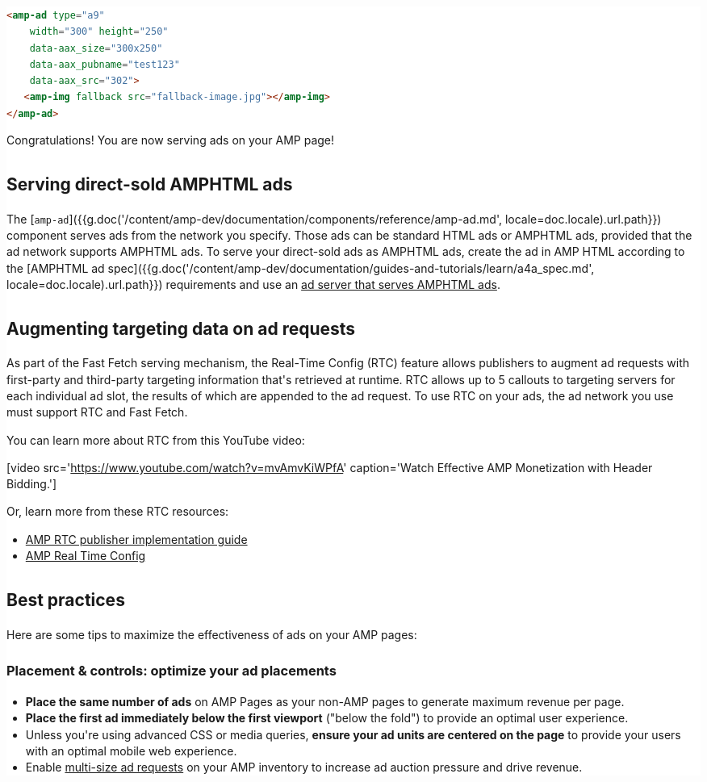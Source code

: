 ```html hl_lines="6"
<amp-ad type="a9"
    width="300" height="250"
    data-aax_size="300x250"
    data-aax_pubname="test123"
    data-aax_src="302">
   <amp-img fallback src="fallback-image.jpg"></amp-img>
</amp-ad>
```

Congratulations! You are now serving ads on your AMP page!

## Serving direct-sold AMPHTML ads

The [`amp-ad`]({{g.doc('/content/amp-dev/documentation/components/reference/amp-ad.md', locale=doc.locale).url.path}}) component serves ads from the network you specify.  Those ads can be standard HTML ads or AMPHTML ads, provided that the ad network supports AMPHTML ads. To serve your direct-sold ads as AMPHTML ads, create the ad in AMP HTML according to the [AMPHTML ad spec]({{g.doc('/content/amp-dev/documentation/guides-and-tutorials/learn/a4a_spec.md', locale=doc.locale).url.path}}) requirements and use an [ad server that serves AMPHTML ads](https://github.com/ampproject/amphtml/blob/master/ads/google/a4a/docs/a4a-readme.md#publishers).

## Augmenting targeting data on ad requests

As part of the Fast Fetch serving mechanism, the Real-Time Config (RTC) feature allows publishers to augment ad requests with first-party and third-party targeting information that's retrieved at runtime. RTC allows up to 5 callouts to targeting servers for each individual ad slot, the results of which are appended to the ad request.  To use RTC on your ads, the ad network you use must support RTC and Fast Fetch.

You can learn more about RTC from this YouTube video:

[video src='https://www.youtube.com/watch?v=mvAmvKiWPfA' caption='Watch Effective AMP Monetization with Header Bidding.']

Or, learn more from these RTC resources:

*   [AMP RTC publisher implementation guide](https://github.com/ampproject/amphtml/blob/master/extensions/amp-a4a/rtc-publisher-implementation-guide.md)
*   [AMP Real Time Config](https://github.com/ampproject/amphtml/blob/master/extensions/amp-a4a/rtc-documentation.md)

## Best practices

Here are some tips to maximize the effectiveness of ads on your AMP pages:

### Placement & controls: optimize your ad placements

*   **Place the same number of ads** on AMP Pages as your non-AMP pages to generate maximum revenue per page.
*   **Place the first ad immediately below the first viewport** ("below the fold") to provide an optimal user experience.
*   Unless you're using advanced CSS or media queries, **ensure your ad units are centered on the page** to provide your users with an optimal mobile web experience.
*   Enable [multi-size ad requests](https://github.com/ampproject/amphtml/blob/master/ads/README.md#support-for-multi-size-ad-requests) on your AMP inventory to increase ad auction pressure and drive revenue.
